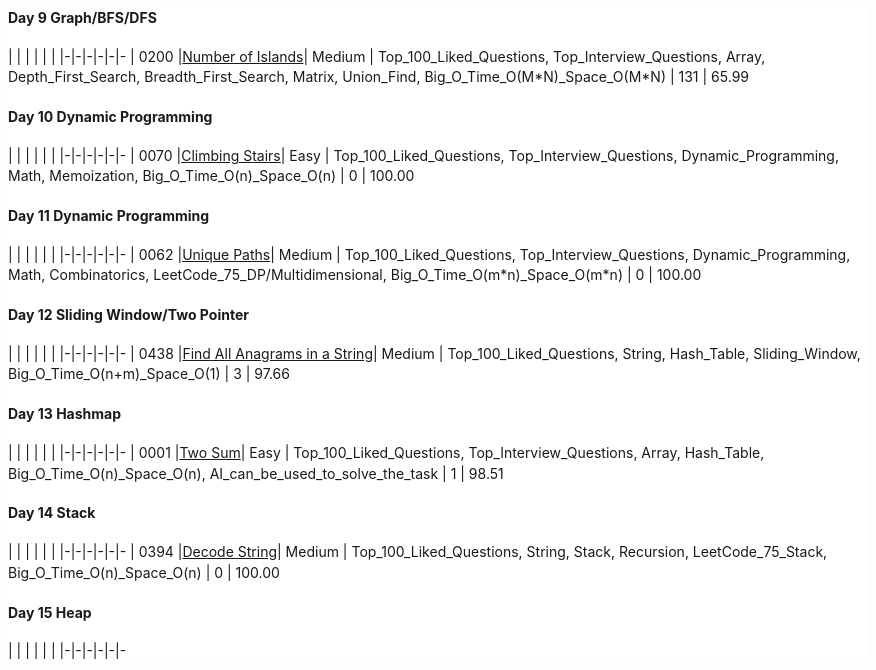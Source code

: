 #### Day 9 Graph/BFS/DFS

|  |  |  |  |  | 
|-|-|-|-|-|-
| 0200 |[Number of Islands](LeetCodeNet/G0101_0200/S0200_number_of_islands/Solution.cs)| Medium | Top_100_Liked_Questions, Top_Interview_Questions, Array, Depth_First_Search, Breadth_First_Search, Matrix, Union_Find, Big_O_Time_O(M\*N)_Space_O(M\*N) | 131 | 65.99

#### Day 10 Dynamic Programming

|  |  |  |  |  | 
|-|-|-|-|-|-
| 0070 |[Climbing Stairs](LeetCodeNet/G0001_0100/S0070_climbing_stairs/Solution.cs)| Easy | Top_100_Liked_Questions, Top_Interview_Questions, Dynamic_Programming, Math, Memoization, Big_O_Time_O(n)_Space_O(n) | 0 | 100.00

#### Day 11 Dynamic Programming

|  |  |  |  |  | 
|-|-|-|-|-|-
| 0062 |[Unique Paths](LeetCodeNet/G0001_0100/S0062_unique_paths/Solution.cs)| Medium | Top_100_Liked_Questions, Top_Interview_Questions, Dynamic_Programming, Math, Combinatorics, LeetCode_75_DP/Multidimensional, Big_O_Time_O(m\*n)_Space_O(m\*n) | 0 | 100.00

#### Day 12 Sliding Window/Two Pointer

|  |  |  |  |  | 
|-|-|-|-|-|-
| 0438 |[Find All Anagrams in a String](LeetCodeNet/G0401_0500/S0438_find_all_anagrams_in_a_string/Solution.cs)| Medium | Top_100_Liked_Questions, String, Hash_Table, Sliding_Window, Big_O_Time_O(n+m)_Space_O(1) | 3 | 97.66

#### Day 13 Hashmap

|  |  |  |  |  | 
|-|-|-|-|-|-
| 0001 |[Two Sum](LeetCodeNet/G0001_0100/S0001_two_sum/Solution.cs)| Easy | Top_100_Liked_Questions, Top_Interview_Questions, Array, Hash_Table, Big_O_Time_O(n)_Space_O(n), AI_can_be_used_to_solve_the_task | 1 | 98.51

#### Day 14 Stack

|  |  |  |  |  | 
|-|-|-|-|-|-
| 0394 |[Decode String](LeetCodeNet/G0301_0400/S0394_decode_string/Solution.cs)| Medium | Top_100_Liked_Questions, String, Stack, Recursion, LeetCode_75_Stack, Big_O_Time_O(n)_Space_O(n) | 0 | 100.00

#### Day 15 Heap

|  |  |  |  |  | 
|-|-|-|-|-|-
